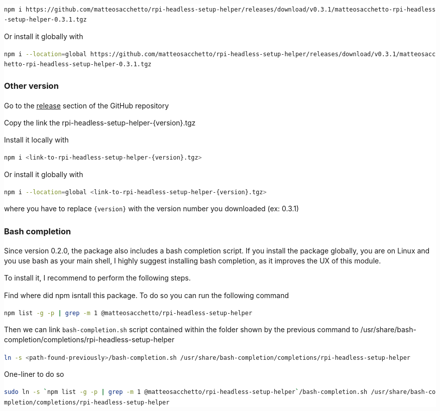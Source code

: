 ```bash
npm i https://github.com/matteosacchetto/rpi-headless-setup-helper/releases/download/v0.3.1/matteosacchetto-rpi-headless-setup-helper-0.3.1.tgz
```

Or install it globally with

```bash
npm i --location=global https://github.com/matteosacchetto/rpi-headless-setup-helper/releases/download/v0.3.1/matteosacchetto-rpi-headless-setup-helper-0.3.1.tgz
```

### Other version

Go to the [release](https://github.com/matteosacchetto/rpi-headless-setup-helper/releases) section of the GitHub repository

Copy the link the rpi-headless-setup-helper-{version}.tgz

Install it locally with

```bash
npm i <link-to-rpi-headless-setup-helper-{version}.tgz>
```

Or install it globally with

```bash
npm i --location=global <link-to-rpi-headless-setup-helper-{version}.tgz>
```

where you have to replace `{version}` with the version number you downloaded (ex: 0.3.1)

### Bash completion

Since version 0.2.0, the package also includes a bash completion script. If you install the package globally, you are on Linux and you use bash as your main shell, I highly suggest installing bash completion, as it improves the UX of this module.

To install it, I recommend to perform the following steps.

Find where did npm isntall this package. To do so you can run the following command

```bash
npm list -g -p | grep -m 1 @matteosacchetto/rpi-headless-setup-helper
```

Then we can link `bash-completion.sh` script contained within the folder shown by the previous command to /usr/share/bash-completion/completions/rpi-headless-setup-helper

```bash
ln -s <path-found-previously>/bash-completion.sh /usr/share/bash-completion/completions/rpi-headless-setup-helper
```

One-liner to do so

```bash
sudo ln -s `npm list -g -p | grep -m 1 @matteosacchetto/rpi-headless-setup-helper`/bash-completion.sh /usr/share/bash-completion/completions/rpi-headless-setup-helper
```
